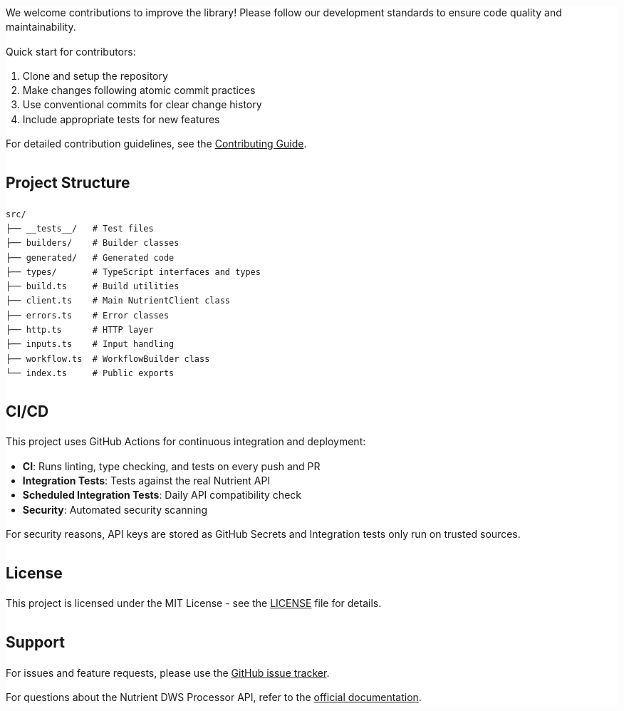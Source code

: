 We welcome contributions to improve the library! Please follow our development standards to ensure code quality and maintainability.

Quick start for contributors:

1. Clone and setup the repository
2. Make changes following atomic commit practices
3. Use conventional commits for clear change history
4. Include appropriate tests for new features

For detailed contribution guidelines, see the [Contributing Guide](./CONTRIBUTING.md).

## Project Structure

```
src/
├── __tests__/   # Test files
├── builders/    # Builder classes
├── generated/   # Generated code
├── types/       # TypeScript interfaces and types
├── build.ts     # Build utilities
├── client.ts    # Main NutrientClient class
├── errors.ts    # Error classes
├── http.ts      # HTTP layer
├── inputs.ts    # Input handling
├── workflow.ts  # WorkflowBuilder class
└── index.ts     # Public exports
```

## CI/CD

This project uses GitHub Actions for continuous integration and deployment:

- **CI**: Runs linting, type checking, and tests on every push and PR
- **Integration Tests**: Tests against the real Nutrient API
- **Scheduled Integration Tests**: Daily API compatibility check
- **Security**: Automated security scanning

For security reasons, API keys are stored as GitHub Secrets and Integration tests only run on trusted sources.

## License

This project is licensed under the MIT License - see the [LICENSE](LICENSE) file for details.

## Support

For issues and feature requests, please use the [GitHub issue tracker](https://github.com/pspdfkit-labs/nutrient-dws-client-typescript/issues).

For questions about the Nutrient DWS Processor API, refer to the [official documentation](https://nutrient.io/docs/).
